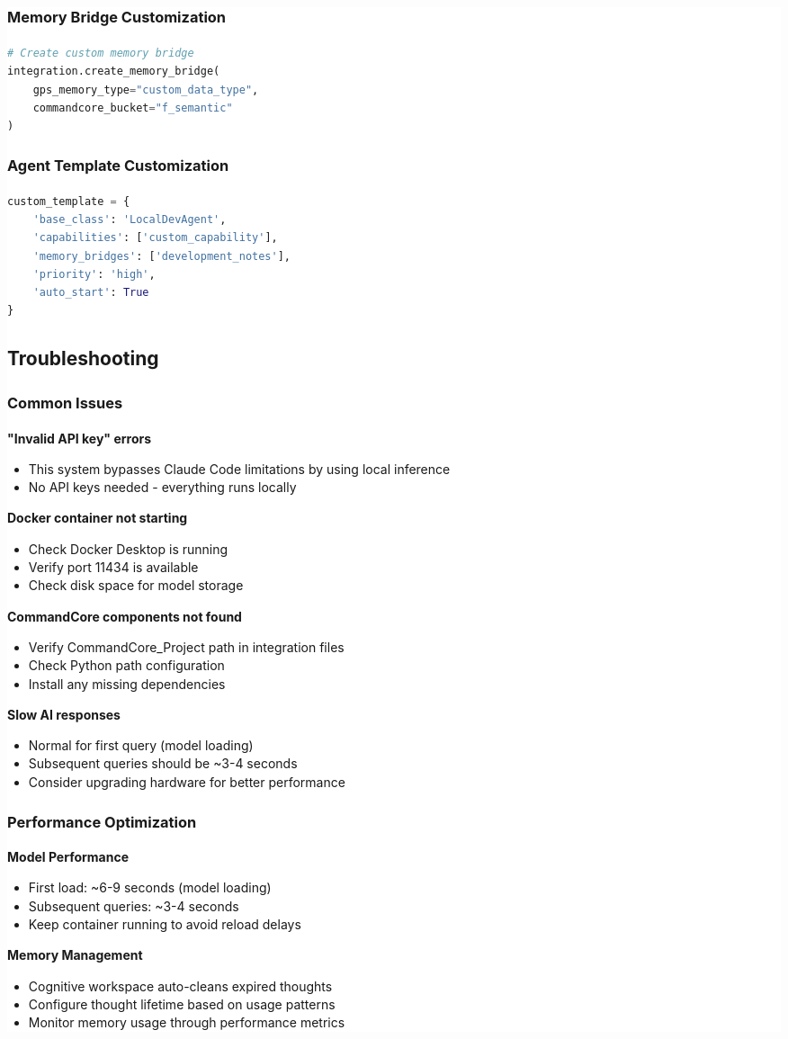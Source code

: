 ### Memory Bridge Customization
```python
# Create custom memory bridge
integration.create_memory_bridge(
    gps_memory_type="custom_data_type",
    commandcore_bucket="f_semantic"
)
```

### Agent Template Customization
```python
custom_template = {
    'base_class': 'LocalDevAgent',
    'capabilities': ['custom_capability'],
    'memory_bridges': ['development_notes'],
    'priority': 'high',
    'auto_start': True
}
```

## Troubleshooting

### Common Issues

**"Invalid API key" errors**
- This system bypasses Claude Code limitations by using local inference
- No API keys needed - everything runs locally

**Docker container not starting**
- Check Docker Desktop is running
- Verify port 11434 is available
- Check disk space for model storage

**CommandCore components not found**
- Verify CommandCore_Project path in integration files
- Check Python path configuration
- Install any missing dependencies

**Slow AI responses**
- Normal for first query (model loading)
- Subsequent queries should be ~3-4 seconds
- Consider upgrading hardware for better performance

### Performance Optimization

**Model Performance**
- First load: ~6-9 seconds (model loading)
- Subsequent queries: ~3-4 seconds
- Keep container running to avoid reload delays

**Memory Management**
- Cognitive workspace auto-cleans expired thoughts
- Configure thought lifetime based on usage patterns
- Monitor memory usage through performance metrics
